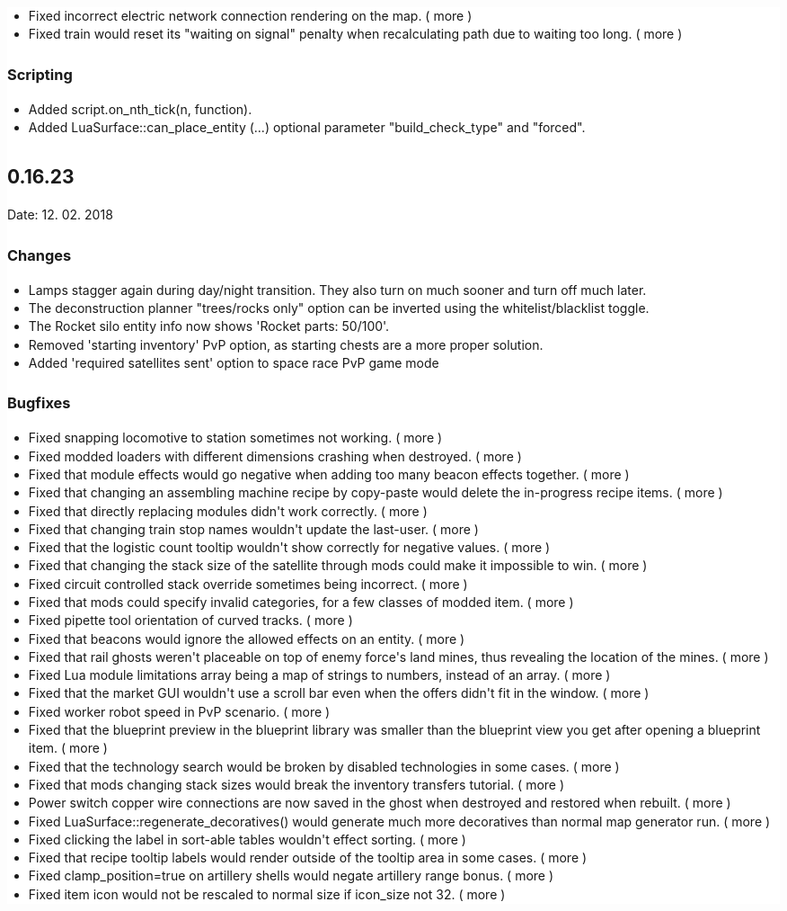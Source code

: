 - Fixed incorrect electric network connection rendering on the map. ( more )
- Fixed train would reset its "waiting on signal" penalty when recalculating path due to waiting too long. ( more )

### Scripting

- Added script.on_nth_tick(n, function).
- Added LuaSurface::can_place_entity (...) optional parameter "build_check_type" and "forced".

## 0.16.23

Date: 12. 02. 2018

### Changes

- Lamps stagger again during day/night transition. They also turn on much sooner and turn off much later.
- The deconstruction planner "trees/rocks only" option can be inverted using the whitelist/blacklist toggle.
- The Rocket silo entity info now shows 'Rocket parts: 50/100'.
- Removed 'starting inventory' PvP option, as starting chests are a more proper solution.
- Added 'required satellites sent' option to space race PvP game mode

### Bugfixes

- Fixed snapping locomotive to station sometimes not working. ( more )
- Fixed modded loaders with different dimensions crashing when destroyed. ( more )
- Fixed that module effects would go negative when adding too many beacon effects together. ( more )
- Fixed that changing an assembling machine recipe by copy-paste would delete the in-progress recipe items. ( more )
- Fixed that directly replacing modules didn't work correctly. ( more )
- Fixed that changing train stop names wouldn't update the last-user. ( more )
- Fixed that the logistic count tooltip wouldn't show correctly for negative values. ( more )
- Fixed that changing the stack size of the satellite through mods could make it impossible to win. ( more )
- Fixed circuit controlled stack override sometimes being incorrect. ( more )
- Fixed that mods could specify invalid categories, for a few classes of modded item. ( more )
- Fixed pipette tool orientation of curved tracks. ( more )
- Fixed that beacons would ignore the allowed effects on an entity. ( more )
- Fixed that rail ghosts weren't placeable on top of enemy force's land mines, thus revealing the location of the mines. ( more )
- Fixed Lua module limitations array being a map of strings to numbers, instead of an array.  ( more )
- Fixed that the market GUI wouldn't use a scroll bar even when the offers didn't fit in the window. ( more )
- Fixed worker robot speed in PvP scenario. ( more )
- Fixed that the blueprint preview in the blueprint library was smaller than the blueprint view you get after opening a blueprint item. ( more )
- Fixed that the technology search would be broken by disabled technologies in some cases. ( more )
- Fixed that mods changing stack sizes would break the inventory transfers tutorial. ( more )
- Power switch copper wire connections are now saved in the ghost when destroyed and restored when rebuilt. ( more )
- Fixed LuaSurface::regenerate_decoratives() would generate much more decoratives than normal map generator run. ( more )
- Fixed clicking the label in sort-able tables wouldn't effect sorting. ( more )
- Fixed that recipe tooltip labels would render outside of the tooltip area in some cases. ( more )
- Fixed clamp_position=true on artillery shells would negate artillery range bonus. ( more )
- Fixed item icon would not be rescaled to normal size if icon_size not 32. ( more )
